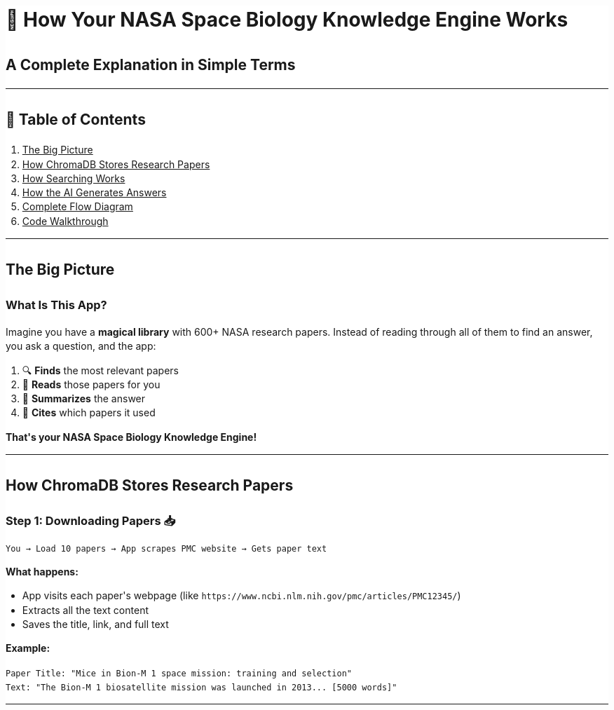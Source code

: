 # 🧠 How Your NASA Space Biology Knowledge Engine Works

## A Complete Explanation in Simple Terms

---

## 📖 Table of Contents

1. [The Big Picture](#the-big-picture)
2. [How ChromaDB Stores Research Papers](#how-chromadb-stores-research-papers)
3. [How Searching Works](#how-searching-works)
4. [How the AI Generates Answers](#how-the-ai-generates-answers)
5. [Complete Flow Diagram](#complete-flow-diagram)
6. [Code Walkthrough](#code-walkthrough)

---

## The Big Picture

### What Is This App?

Imagine you have a **magical library** with 600+ NASA research papers. Instead of reading through all of them to find an answer, you ask a question, and the app:

1. 🔍 **Finds** the most relevant papers
2. 📖 **Reads** those papers for you
3. 🤖 **Summarizes** the answer
4. 📝 **Cites** which papers it used

**That's your NASA Space Biology Knowledge Engine!**

---

## How ChromaDB Stores Research Papers

### Step 1: Downloading Papers 📥

```
You → Load 10 papers → App scrapes PMC website → Gets paper text
```

**What happens:**

- App visits each paper's webpage (like `https://www.ncbi.nlm.nih.gov/pmc/articles/PMC12345/`)
- Extracts all the text content
- Saves the title, link, and full text

**Example:**

```
Paper Title: "Mice in Bion-M 1 space mission: training and selection"
Text: "The Bion-M 1 biosatellite mission was launched in 2013... [5000 words]"
```

---